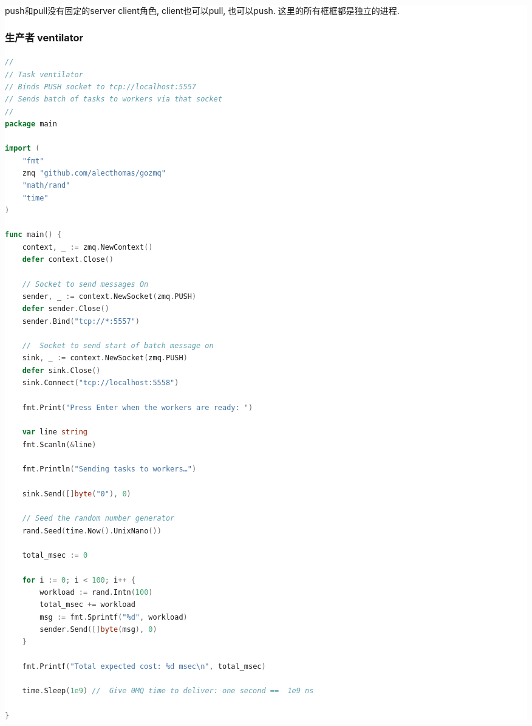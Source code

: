 push和pull没有固定的server client角色, client也可以pull, 也可以push.
这里的所有框框都是独立的进程.

### 生产者 ventilator
```go
//
// Task ventilator
// Binds PUSH socket to tcp://localhost:5557
// Sends batch of tasks to workers via that socket
//
package main

import (
    "fmt"
    zmq "github.com/alecthomas/gozmq"
    "math/rand"
    "time"
)

func main() {
    context, _ := zmq.NewContext()
    defer context.Close()

    // Socket to send messages On
    sender, _ := context.NewSocket(zmq.PUSH)
    defer sender.Close()
    sender.Bind("tcp://*:5557")

    //  Socket to send start of batch message on
    sink, _ := context.NewSocket(zmq.PUSH)
    defer sink.Close()
    sink.Connect("tcp://localhost:5558")

    fmt.Print("Press Enter when the workers are ready: ")

    var line string
    fmt.Scanln(&line)

    fmt.Println("Sending tasks to workers…")

    sink.Send([]byte("0"), 0)

    // Seed the random number generator
    rand.Seed(time.Now().UnixNano())

    total_msec := 0

    for i := 0; i < 100; i++ {
        workload := rand.Intn(100)
        total_msec += workload
        msg := fmt.Sprintf("%d", workload)
        sender.Send([]byte(msg), 0)
    }

    fmt.Printf("Total expected cost: %d msec\n", total_msec)

    time.Sleep(1e9) //  Give 0MQ time to deliver: one second ==  1e9 ns

}
```

